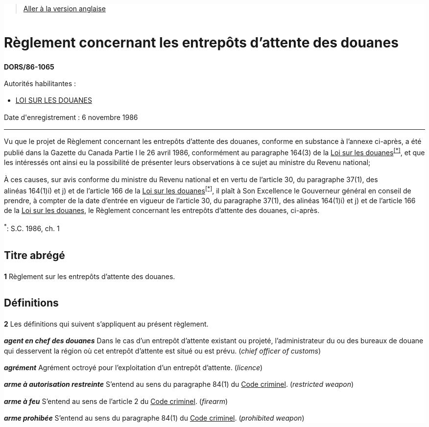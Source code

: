 > [Aller à la version anglaise](/en/Regulations/Statutory%20Orders%20and%20Regulations/86/1065.md)

# Règlement concernant les entrepôts d’attente des douanes

**DORS/86-1065**

Autorités habilitantes : 
- [LOI SUR LES DOUANES](/fr/Lois/Lois%20du%20Canada/1985/ch.%201%20(2e%20suppl.).md)

Date d'enregistrement : 6 novembre 1986

----------

Vu que le projet de Règlement concernant les entrepôts d’attente des douanes, conforme en substance à l’annexe ci-après, a été publié dans la Gazette du Canada Partie I le 26 avril 1986, conformément au paragraphe 164(3) de la [Loi sur les douanes](/fr/Lois/Lois%20du%20Canada/1985/ch.%201%20(2e%20suppl.).md)<sup><a href='#footnote_f'>[*]</a></sup>, et que les intéressés ont ainsi eu la possibilité de présenter leurs observations à ce sujet au ministre du Revenu national;

À ces causes, sur avis conforme du ministre du Revenu national et en vertu de l’article 30, du paragraphe 37(1), des alinéas 164(1)i) et j) et de l’article 166 de la [Loi sur les douanes](/fr/Lois/Lois%20du%20Canada/1985/ch.%201%20(2e%20suppl.).md)<sup><a href='#footnote_f'>[*]</a></sup>, il plaît à Son Excellence le Gouverneur général en conseil de prendre, à compter de la date d’entrée en vigueur de l’article 30, du paragraphe 37(1), des alinéas 164(1)i) et j) et de l’article 166 de la [Loi sur les douanes](/fr/Lois/Lois%20du%20Canada/1985/ch.%201%20(2e%20suppl.).md), le Règlement concernant les entrepôts d’attente des douanes, ci-après.

<a name='footnote_f'><sup>*</sup></a>: S.C. 1986, ch. 1<br />




## Titre abrégé


**1** Règlement sur les entrepôts d’attente des douanes.




## Définitions


**2** Les définitions qui suivent s’appliquent au présent règlement.

***agent en chef des douanes*** Dans le cas d’un entrepôt d’attente existant ou projeté, l’administrateur du ou des bureaux de douane qui desservent la région où cet entrepôt d’attente est situé ou est prévu. (*chief officer of customs*)

***agrément*** Agrément octroyé pour l’exploitation d’un entrepôt d’attente. (*licence*)

***arme à autorisation restreinte*** S’entend au sens du paragraphe 84(1) du [Code criminel](/fr/Lois/Lois%20révisées%20du%20Canada/C/C-46.md). (*restricted weapon*)

***arme à feu*** S’entend au sens de l’article 2 du [Code criminel](/fr/Lois/Lois%20révisées%20du%20Canada/C/C-46.md). (*firearm*)

***arme prohibée*** S’entend au sens du paragraphe 84(1) du [Code criminel](/fr/Lois/Lois%20révisées%20du%20Canada/C/C-46.md). (*prohibited weapon*)
